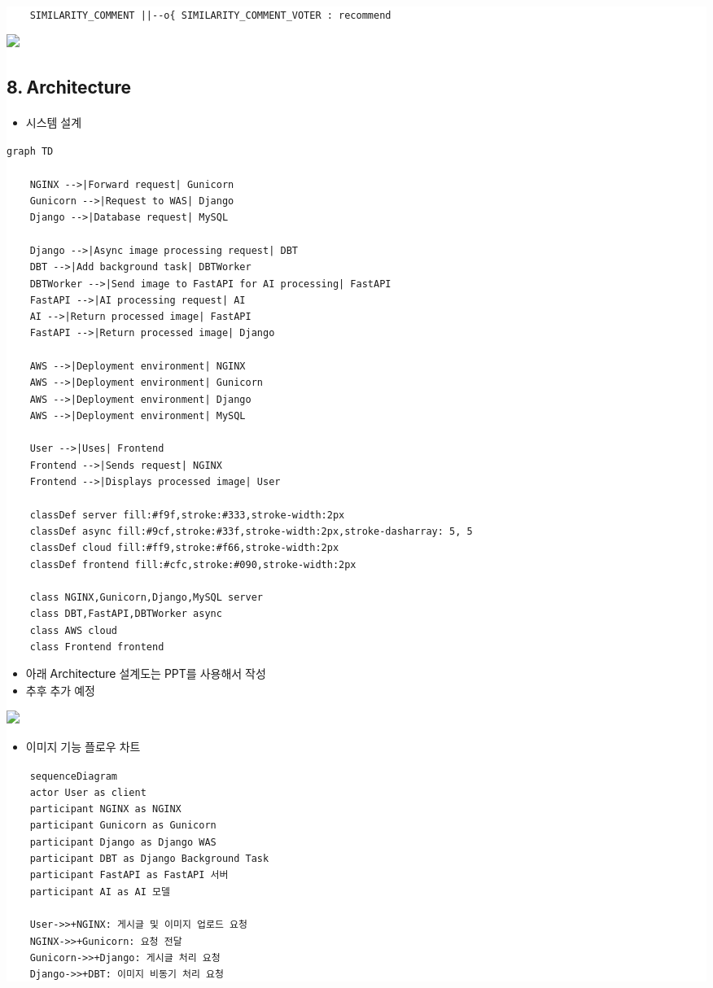 ```mermaid
    SIMILARITY_COMMENT ||--o{ SIMILARITY_COMMENT_VOTER : recommend
```

<img src="erd.png" width="100%">

## 8. Architecture

- 시스템 설계

```mermaid
graph TD

    NGINX -->|Forward request| Gunicorn
    Gunicorn -->|Request to WAS| Django
    Django -->|Database request| MySQL

    Django -->|Async image processing request| DBT
    DBT -->|Add background task| DBTWorker
    DBTWorker -->|Send image to FastAPI for AI processing| FastAPI
    FastAPI -->|AI processing request| AI
    AI -->|Return processed image| FastAPI
    FastAPI -->|Return processed image| Django

    AWS -->|Deployment environment| NGINX
    AWS -->|Deployment environment| Gunicorn
    AWS -->|Deployment environment| Django
    AWS -->|Deployment environment| MySQL

    User -->|Uses| Frontend
    Frontend -->|Sends request| NGINX
    Frontend -->|Displays processed image| User

    classDef server fill:#f9f,stroke:#333,stroke-width:2px
    classDef async fill:#9cf,stroke:#33f,stroke-width:2px,stroke-dasharray: 5, 5
    classDef cloud fill:#ff9,stroke:#f66,stroke-width:2px
    classDef frontend fill:#cfc,stroke:#090,stroke-width:2px

    class NGINX,Gunicorn,Django,MySQL server
    class DBT,FastAPI,DBTWorker async
    class AWS cloud
    class Frontend frontend

```

- 아래 Architecture 설계도는 PPT를 사용해서 작성
- 추후 추가 예정
<img src="map.png" width="100%">

- 이미지 기능 플로우 차트
  
```mermaid
    sequenceDiagram
    actor User as client
    participant NGINX as NGINX
    participant Gunicorn as Gunicorn
    participant Django as Django WAS
    participant DBT as Django Background Task
    participant FastAPI as FastAPI 서버
    participant AI as AI 모델

    User->>+NGINX: 게시글 및 이미지 업로드 요청
    NGINX->>+Gunicorn: 요청 전달
    Gunicorn->>+Django: 게시글 처리 요청
    Django->>+DBT: 이미지 비동기 처리 요청
```